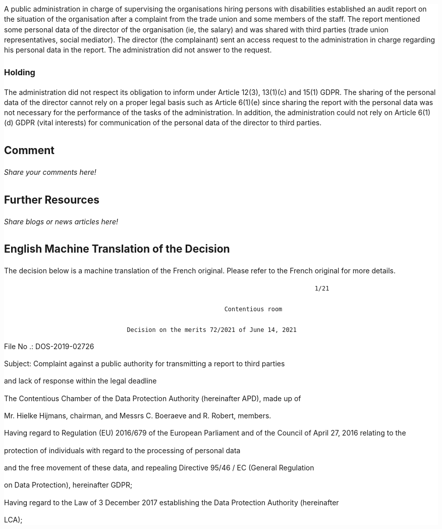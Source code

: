 A public administration in charge of supervising the organisations hiring persons with disabilities established an audit report on the situation of the organisation after a complaint from the trade union and some members of the staff. The report mentioned some personal data of the director of the organisation (ie, the salary) and was shared with third parties (trade union representatives, social mediator). The director (the complainant) sent an access request to the administration in charge regarding his personal data in the report. The administration did not answer to the request.

### Holding

The administration did not respect its obligation to inform under Article 12(3), 13(1)(c) and 15(1) GDPR. The sharing of the personal data of the director cannot rely on a proper legal basis such as Article 6(1)(e) since sharing the report with the personal data was not necessary for the performance of the tasks of the administration. In addition, the administration could not rely on Article 6(1)(d) GDPR (vital interests) for communication of the personal data of the director to third parties.

## Comment

_Share your comments here!_

## Further Resources

_Share blogs or news articles here!_

## English Machine Translation of the Decision

The decision below is a machine translation of the French original. Please refer to the French original for more details.

                                                                                          1/21

                                                                 Contentious room

                                      Decision on the merits 72/2021 of June 14, 2021

File No .: DOS-2019-02726

Subject: Complaint against a public authority for transmitting a report to third parties

and lack of response within the legal deadline

The Contentious Chamber of the Data Protection Authority (hereinafter APD), made up of

Mr. Hielke Hijmans, chairman, and Messrs C. Boeraeve and R. Robert, members.

Having regard to Regulation (EU) 2016/679 of the European Parliament and of the Council of April 27, 2016 relating to the

protection of individuals with regard to the processing of personal data

and the free movement of these data, and repealing Directive 95/46 / EC (General Regulation

on Data Protection), hereinafter GDPR;

Having regard to the Law of 3 December 2017 establishing the Data Protection Authority (hereinafter

LCA);
